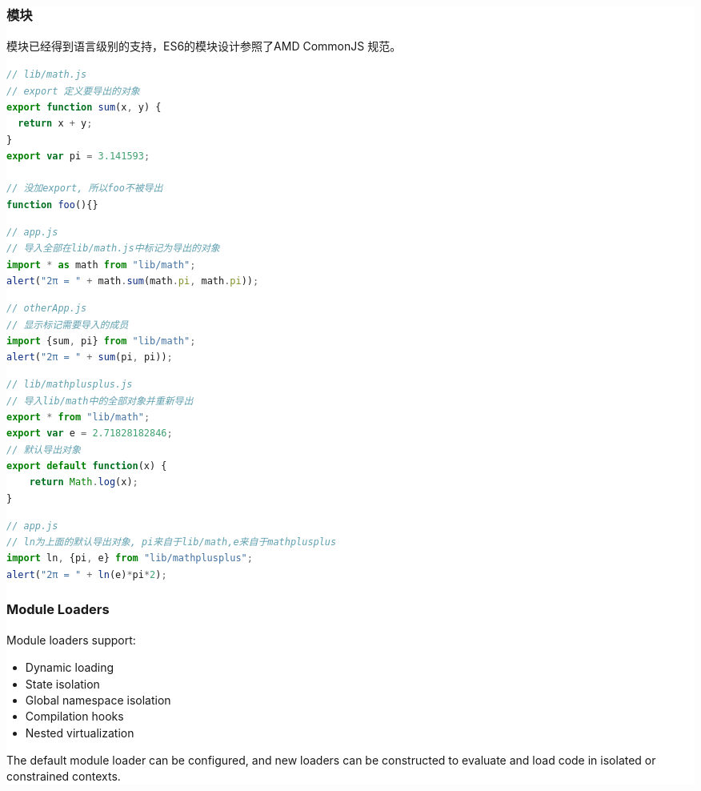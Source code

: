 ### 模块
模块已经得到语言级别的支持，ES6的模块设计参照了AMD CommonJS 规范。

```JavaScript
// lib/math.js
// export 定义要导出的对象
export function sum(x, y) {
  return x + y;
}
export var pi = 3.141593;

// 没加export, 所以foo不被导出
function foo(){}
```
```JavaScript
// app.js
// 导入全部在lib/math.js中标记为导出的对象
import * as math from "lib/math";
alert("2π = " + math.sum(math.pi, math.pi));
```
```JavaScript
// otherApp.js 
// 显示标记需要导入的成员
import {sum, pi} from "lib/math";
alert("2π = " + sum(pi, pi));
```

```JavaScript
// lib/mathplusplus.js
// 导入lib/math中的全部对象并重新导出
export * from "lib/math";
export var e = 2.71828182846;
// 默认导出对象
export default function(x) {
    return Math.log(x);
}
```
```JavaScript
// app.js
// ln为上面的默认导出对象, pi来自于lib/math,e来自于mathplusplus
import ln, {pi, e} from "lib/mathplusplus";
alert("2π = " + ln(e)*pi*2);
```

### Module Loaders
Module loaders support:
- Dynamic loading
- State isolation
- Global namespace isolation
- Compilation hooks
- Nested virtualization

The default module loader can be configured, and new loaders can be constructed to evaluate and load code in isolated or constrained contexts.
